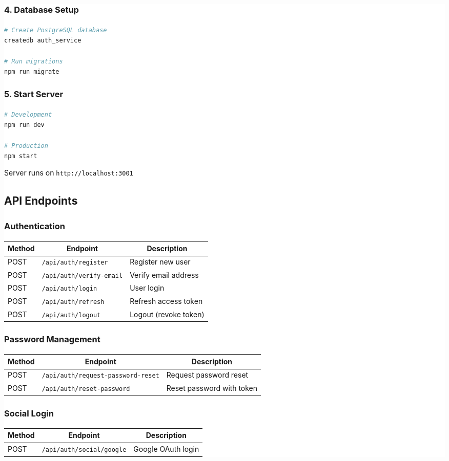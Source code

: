 ```bash
```

### 4. Database Setup

```bash
# Create PostgreSQL database
createdb auth_service

# Run migrations
npm run migrate
```

### 5. Start Server

```bash
# Development
npm run dev

# Production
npm start
```

Server runs on `http://localhost:3001`

## API Endpoints

### Authentication

| Method | Endpoint | Description |
|--------|----------|-------------|
| POST | `/api/auth/register` | Register new user |
| POST | `/api/auth/verify-email` | Verify email address |
| POST | `/api/auth/login` | User login |
| POST | `/api/auth/refresh` | Refresh access token |
| POST | `/api/auth/logout` | Logout (revoke token) |

### Password Management

| Method | Endpoint | Description |
|--------|----------|-------------|
| POST | `/api/auth/request-password-reset` | Request password reset |
| POST | `/api/auth/reset-password` | Reset password with token |

### Social Login

| Method | Endpoint | Description |
|--------|----------|-------------|
| POST | `/api/auth/social/google` | Google OAuth login |
